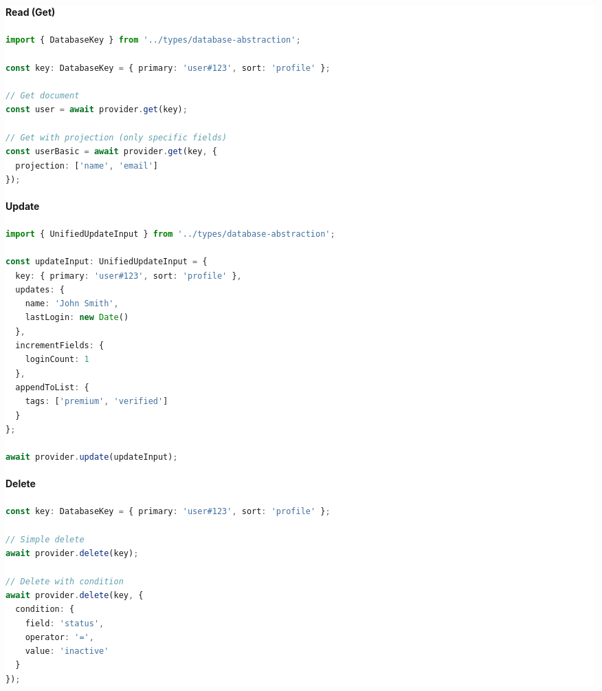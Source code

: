 #### Read (Get)

```typescript
import { DatabaseKey } from '../types/database-abstraction';

const key: DatabaseKey = { primary: 'user#123', sort: 'profile' };

// Get document
const user = await provider.get(key);

// Get with projection (only specific fields)
const userBasic = await provider.get(key, {
  projection: ['name', 'email']
});
```

#### Update

```typescript
import { UnifiedUpdateInput } from '../types/database-abstraction';

const updateInput: UnifiedUpdateInput = {
  key: { primary: 'user#123', sort: 'profile' },
  updates: {
    name: 'John Smith',
    lastLogin: new Date()
  },
  incrementFields: {
    loginCount: 1
  },
  appendToList: {
    tags: ['premium', 'verified']
  }
};

await provider.update(updateInput);
```

#### Delete

```typescript
const key: DatabaseKey = { primary: 'user#123', sort: 'profile' };

// Simple delete
await provider.delete(key);

// Delete with condition
await provider.delete(key, {
  condition: {
    field: 'status',
    operator: '=',
    value: 'inactive'
  }
});
```
